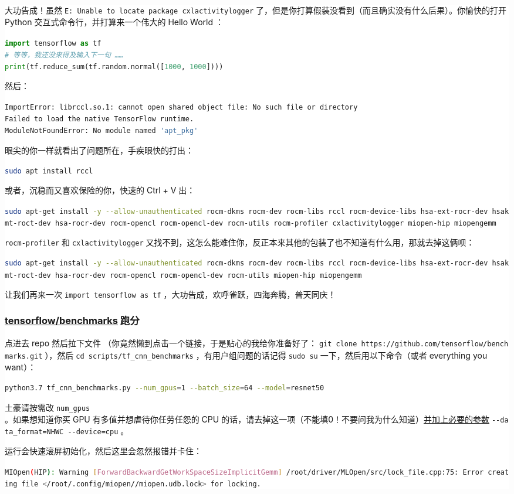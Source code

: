 大功告成！虽然 `E: Unable to locate package cxlactivitylogger` 了，但是你打算假装没看到（而且确实没有什么后果）。你愉快的打开 Python 交互式命令行，并打算来一个伟大的 Hello World ：

```python
import tensorflow as tf
# 等等，我还没来得及输入下一句 ……
print(tf.reduce_sum(tf.random.normal([1000, 1000])))
```

然后：

```bash
ImportError: librccl.so.1: cannot open shared object file: No such file or directory
Failed to load the native TensorFlow runtime.
ModuleNotFoundError: No module named 'apt_pkg'
```

眼尖的你一样就看出了问题所在，手疾眼快的打出：

```bash
sudo apt install rccl
```

或者，沉稳而又喜欢保险的你，快速的 Ctrl + V 出：

```bash
sudo apt-get install -y --allow-unauthenticated rocm-dkms rocm-dev rocm-libs rccl rocm-device-libs hsa-ext-rocr-dev hsakmt-roct-dev hsa-rocr-dev rocm-opencl rocm-opencl-dev rocm-utils rocm-profiler cxlactivitylogger miopen-hip miopengemm
```

`rocm-profiler` 和 `cxlactivitylogger` 又找不到，这怎么能难住你，反正本来其他的包装了也不知道有什么用，那就去掉这俩呗：

```bash
sudo apt-get install -y --allow-unauthenticated rocm-dkms rocm-dev rocm-libs rccl rocm-device-libs hsa-ext-rocr-dev hsakmt-roct-dev hsa-rocr-dev rocm-opencl rocm-opencl-dev rocm-utils miopen-hip miopengemm
```

让我们再来一次 `import tensorflow as tf` ，大功告成，欢呼雀跃，四海奔腾，普天同庆！

###  [tensorflow/benchmarks](https://github.com/tensorflow/benchmarks/) 跑分

点进去 repo 然后拉下文件 （你竟然懒到点击一个链接，于是贴心的我给你准备好了： `git clone https://github.com/tensorflow/benchmarks.git` ），然后 `cd scripts/tf_cnn_benchmarks` ，有用户组问题的话记得 `sudo su` 一下，然后用以下命令（或者 everything you want）：

```bash
python3.7 tf_cnn_benchmarks.py --num_gpus=1 --batch_size=64 --model=resnet50
```

土豪请按需改 `num_gpus` 。如果想知道你买 GPU 有多值并想虐待你任劳任怨的 CPU 的话，请去掉这一项（不能填0！不要问我为什么知道）[并加上必要的参数](https://github.com/tensorflow/benchmarks/issues/82#issuecomment-342625947) `--data_format=NHWC --device=cpu` 。

运行会快速滚屏初始化，然后这里会忽然报错并卡住：

```bash
MIOpen(HIP): Warning [ForwardBackwardGetWorkSpaceSizeImplicitGemm] /root/driver/MLOpen/src/lock_file.cpp:75: Error creating file </root/.config/miopen//miopen.udb.lock> for locking.
```
